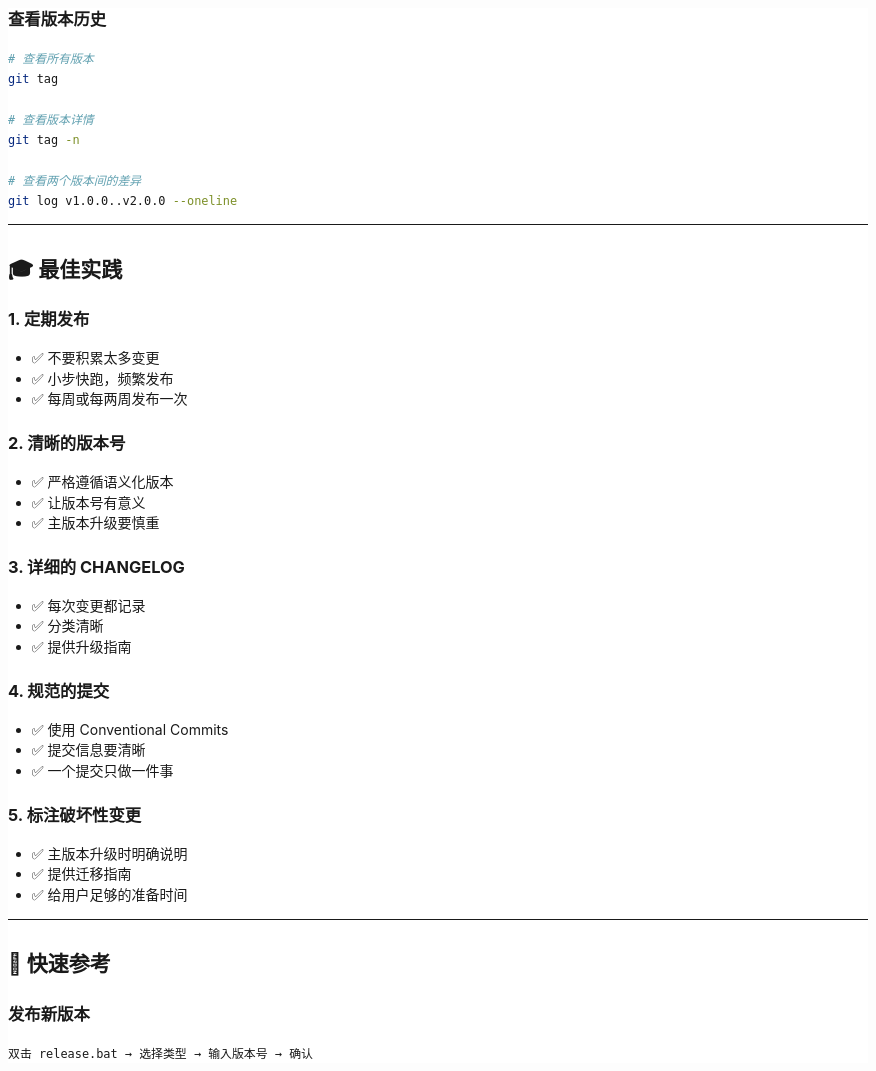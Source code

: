 ### 查看版本历史

```bash
# 查看所有版本
git tag

# 查看版本详情
git tag -n

# 查看两个版本间的差异
git log v1.0.0..v2.0.0 --oneline
```

---

## 🎓 最佳实践

### 1. 定期发布
- ✅ 不要积累太多变更
- ✅ 小步快跑，频繁发布
- ✅ 每周或每两周发布一次

### 2. 清晰的版本号
- ✅ 严格遵循语义化版本
- ✅ 让版本号有意义
- ✅ 主版本升级要慎重

### 3. 详细的 CHANGELOG
- ✅ 每次变更都记录
- ✅ 分类清晰
- ✅ 提供升级指南

### 4. 规范的提交
- ✅ 使用 Conventional Commits
- ✅ 提交信息要清晰
- ✅ 一个提交只做一件事

### 5. 标注破坏性变更
- ✅ 主版本升级时明确说明
- ✅ 提供迁移指南
- ✅ 给用户足够的准备时间

---

## 🚀 快速参考

### 发布新版本

```
双击 release.bat → 选择类型 → 输入版本号 → 确认
```
